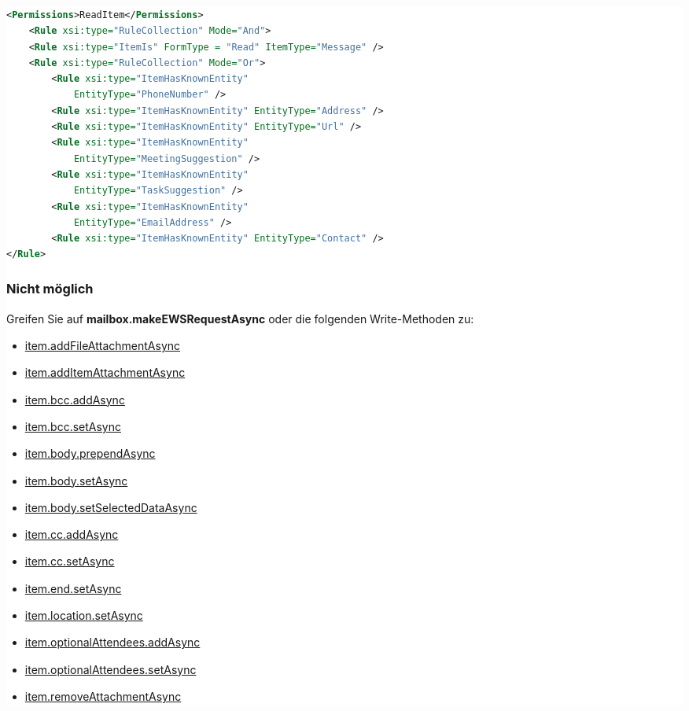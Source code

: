 ```XML
<Permissions>ReadItem</Permissions>
    <Rule xsi:type="RuleCollection" Mode="And">
    <Rule xsi:type="ItemIs" FormType = "Read" ItemType="Message" />
    <Rule xsi:type="RuleCollection" Mode="Or">
        <Rule xsi:type="ItemHasKnownEntity" 
            EntityType="PhoneNumber" />
        <Rule xsi:type="ItemHasKnownEntity" EntityType="Address" />
        <Rule xsi:type="ItemHasKnownEntity" EntityType="Url" />
        <Rule xsi:type="ItemHasKnownEntity" 
            EntityType="MeetingSuggestion" />
        <Rule xsi:type="ItemHasKnownEntity" 
            EntityType="TaskSuggestion" />
        <Rule xsi:type="ItemHasKnownEntity" 
            EntityType="EmailAddress" />
        <Rule xsi:type="ItemHasKnownEntity" EntityType="Contact" />
</Rule>
```


### Nicht möglich

Greifen Sie auf  **mailbox.makeEWSRequestAsync** oder die folgenden Write-Methoden zu:


- [item.addFileAttachmentAsync](http://dev.outlook.com/reference/add-ins/Office.context.mailbox.item.html%28Office.15%29.md)
    
- [item.addItemAttachmentAsync](http://dev.outlook.com/reference/add-ins/Office.context.mailbox.item.html%28Office.15%29.md)
    
- [item.bcc.addAsync](../reference/outlook/Recipients.md%28Office.15%29.md)
    
- [item.bcc.setAsync](../reference/outlook/Recipients.md%28Office.15%29.md)
    
- [item.body.prependAsync](http://dev.outlook.com/reference/add-ins/Body.html%28Office.15%29.md)
    
- [item.body.setAsync](http://dev.outlook.com/reference/add-ins/Body.html%28Office.15%29.md)
    
- [item.body.setSelectedDataAsync](http://dev.outlook.com/reference/add-ins/Body.html%28Office.15%29.md)
    
- [item.cc.addAsync](../reference/outlook/Recipients.md%28Office.15%29.md)
    
- [item.cc.setAsync](../reference/outlook/Recipients.md%28Office.15%29.md)
    
- [item.end.setAsync](http://dev.outlook.com/reference/add-ins/Time.html%28Office.15%29.md)
    
- [item.location.setAsync](http://dev.outlook.com/reference/add-ins/Location.html%28Office.15%29.md)
    
- [item.optionalAttendees.addAsync](http://dev.outlook.com/reference/add-ins/Recipients.html%28Office.15%29.md)
    
- [item.optionalAttendees.setAsync](http://dev.outlook.com/reference/add-ins/Recipients.html%28Office.15%29.md)
    
- [item.removeAttachmentAsync](http://dev.outlook.com/reference/add-ins/Office.context.mailbox.item.html%28Office.15%29.md)
    